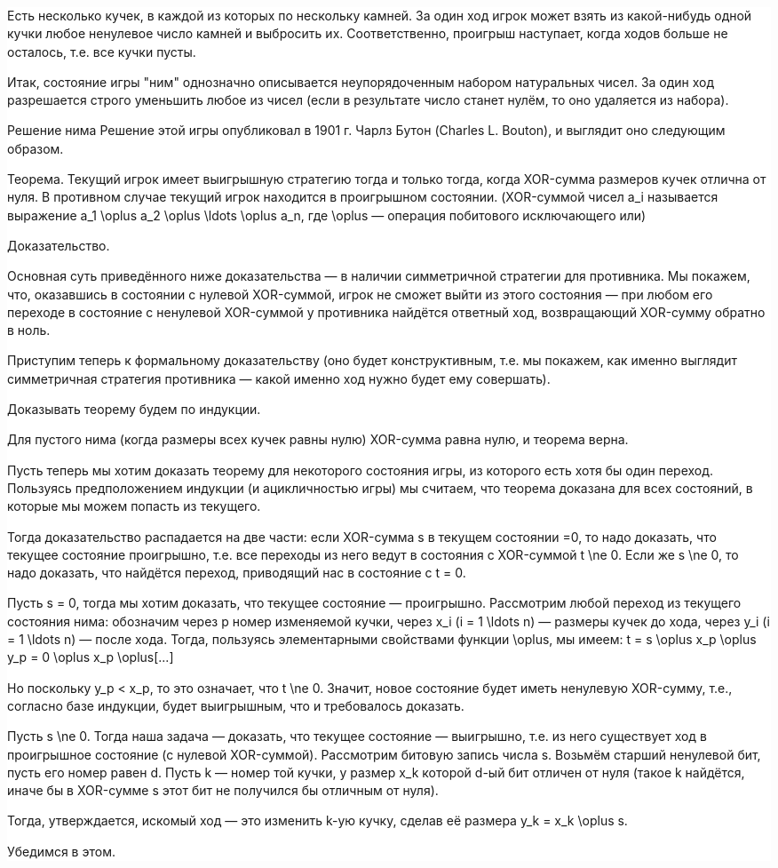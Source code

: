 Есть несколько кучек, в каждой из которых по нескольку камней. За один ход игрок может взять из какой-нибудь одной кучки любое ненулевое число камней и выбросить их. Соответственно, проигрыш наступает, когда ходов больше не осталось, т.е. все кучки пусты.

Итак, состояние игры "ним" однозначно описывается неупорядоченным набором натуральных чисел. За один ход разрешается строго уменьшить любое из чисел (если в результате число станет нулём, то оно удаляется из набора).

Решение нима
Решение этой игры опубликовал в 1901 г. Чарлз Бутон (Charles L. Bouton), и выглядит оно следующим образом.

Теорема. Текущий игрок имеет выигрышную стратегию тогда и только тогда, когда XOR-сумма размеров кучек отлична от нуля. В противном случае текущий игрок находится в проигрышном состоянии. (XOR-суммой чисел a_i называется выражение a_1 \oplus a_2 \oplus \ldots \oplus a_n, где \oplus — операция побитового исключающего или)

Доказательство.

Основная суть приведённого ниже доказательства — в наличии симметричной стратегии для противника. Мы покажем, что, оказавшись в состоянии с нулевой XOR-суммой, игрок не сможет выйти из этого состояния — при любом его переходе в состояние с ненулевой XOR-суммой у противника найдётся ответный ход, возвращающий XOR-сумму обратно в ноль.

Приступим теперь к формальному доказательству (оно будет конструктивным, т.е. мы покажем, как именно выглядит симметричная стратегия противника — какой именно ход нужно будет ему совершать).

Доказывать теорему будем по индукции.

Для пустого нима (когда размеры всех кучек равны нулю) XOR-сумма равна нулю, и теорема верна.

Пусть теперь мы хотим доказать теорему для некоторого состояния игры, из которого есть хотя бы один переход. Пользуясь предположением индукции (и ацикличностью игры) мы считаем, что теорема доказана для всех состояний, в которые мы можем попасть из текущего.

Тогда доказательство распадается на две части: если XOR-сумма s в текущем состоянии =0, то надо доказать, что текущее состояние проигрышно, т.е. все переходы из него ведут в состояния с XOR-суммой t \ne 0. Если же s \ne 0, то надо доказать, что найдётся переход, приводящий нас в состояние с t = 0.

Пусть s = 0, тогда мы хотим доказать, что текущее состояние — проигрышно. Рассмотрим любой переход из текущего состояния нима: обозначим через p номер изменяемой кучки, через x_i (i = 1 \ldots n) — размеры кучек до хода, через y_i (i = 1 \ldots n) — после хода. Тогда, пользуясь элементарными свойствами функции \oplus, мы имеем:
 t = s \oplus x_p \oplus y_p = 0 \oplus x_p \oplus[...]

Но поскольку y_p < x_p, то это означает, что t \ne 0. Значит, новое состояние будет иметь ненулевую XOR-сумму, т.е., согласно базе индукции, будет выигрышным, что и требовалось доказать.

Пусть s \ne 0. Тогда наша задача — доказать, что текущее состояние — выигрышно, т.е. из него существует ход в проигрышное состояние (с нулевой XOR-суммой).
Рассмотрим битовую запись числа s. Возьмём старший ненулевой бит, пусть его номер равен d. Пусть k — номер той кучки, у размер x_k которой d-ый бит отличен от нуля (такое k найдётся, иначе бы в XOR-сумме s этот бит не получился бы отличным от нуля).

Тогда, утверждается, искомый ход — это изменить k-ую кучку, сделав её размера y_k = x_k \oplus s.

Убедимся в этом.
